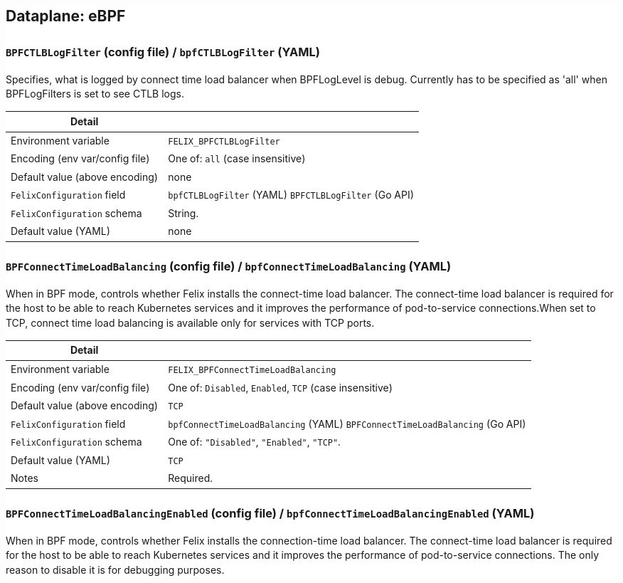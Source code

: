 ## <a id="dataplane-ebpf">Dataplane: eBPF

### `BPFCTLBLogFilter` (config file) / `bpfCTLBLogFilter` (YAML)

Specifies, what is logged by connect time load balancer when BPFLogLevel is
debug. Currently has to be specified as 'all' when BPFLogFilters is set
to see CTLB logs.

| Detail |   |
| --- | --- |
| Environment variable | `FELIX_BPFCTLBLogFilter` |
| Encoding (env var/config file) | One of: <code>all</code> (case insensitive) |
| Default value (above encoding) | none |
| `FelixConfiguration` field | `bpfCTLBLogFilter` (YAML) `BPFCTLBLogFilter` (Go API) |
| `FelixConfiguration` schema | String. |
| Default value (YAML) | none |

### `BPFConnectTimeLoadBalancing` (config file) / `bpfConnectTimeLoadBalancing` (YAML)

When in BPF mode, controls whether Felix installs the connect-time load
balancer. The connect-time load balancer is required for the host to be able to reach Kubernetes services
and it improves the performance of pod-to-service connections.When set to TCP, connect time load balancing
is available only for services with TCP ports.

| Detail |   |
| --- | --- |
| Environment variable | `FELIX_BPFConnectTimeLoadBalancing` |
| Encoding (env var/config file) | One of: <code>Disabled</code>, <code>Enabled</code>, <code>TCP</code> (case insensitive) |
| Default value (above encoding) | `TCP` |
| `FelixConfiguration` field | `bpfConnectTimeLoadBalancing` (YAML) `BPFConnectTimeLoadBalancing` (Go API) |
| `FelixConfiguration` schema | One of: <code>"Disabled"</code>, <code>"Enabled"</code>, <code>"TCP"</code>. |
| Default value (YAML) | `TCP` |
| Notes | Required. | 

### `BPFConnectTimeLoadBalancingEnabled` (config file) / `bpfConnectTimeLoadBalancingEnabled` (YAML)

When in BPF mode, controls whether Felix installs the connection-time load
balancer. The connect-time load balancer is required for the host to be able to reach Kubernetes services
and it improves the performance of pod-to-service connections. The only reason to disable it is for debugging
purposes.
